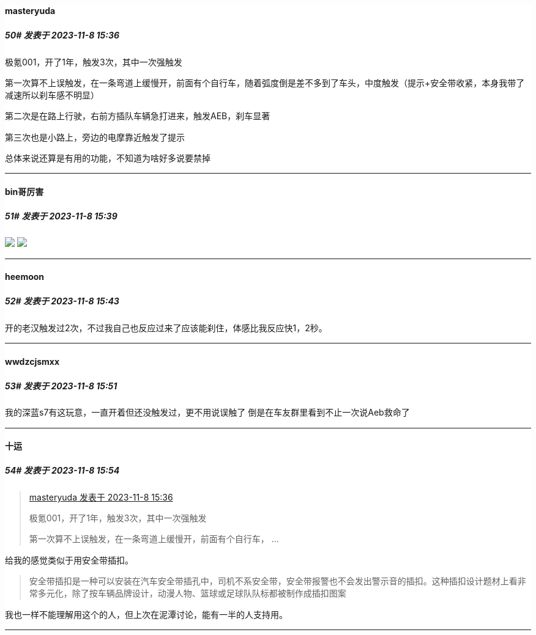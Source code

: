 ####  masteryuda  
##### 50#       发表于 2023-11-8 15:36

极氪001，开了1年，触发3次，其中一次强触发

第一次算不上误触发，在一条弯道上缓慢开，前面有个自行车，随着弧度倒是差不多到了车头，中度触发（提示+安全带收紧，本身我带了减速所以刹车感不明显）

第二次是在路上行驶，右前方插队车辆急打进来，触发AEB，刹车显著

第三次也是小路上，旁边的电摩靠近触发了提示

总体来说还算是有用的功能，不知道为啥好多说要禁掉

*****

####  bin哥厉害  
##### 51#       发表于 2023-11-8 15:39

<img src="https://p.sda1.dev/14/30228371faa4cb27698915eeb1310a75/CMP_20231108153919463.jpg" referrerpolicy="no-referrer">

<img src="https://static.saraba1st.com/image/smiley/face2017/018.png" referrerpolicy="no-referrer">

*****

####  heemoon  
##### 52#       发表于 2023-11-8 15:43

开的老汉触发过2次，不过我自己也反应过来了应该能刹住，体感比我反应快1，2秒。

*****

####  wwdzcjsmxx  
##### 53#       发表于 2023-11-8 15:51

我的深蓝s7有这玩意，一直开着但还没触发过，更不用说误触了
倒是在车友群里看到不止一次说Aeb救命了

*****

####  十运  
##### 54#       发表于 2023-11-8 15:54

<blockquote><a href="httphttps://bbs.saraba1st.com/2b/forum.php?mod=redirect&amp;goto=findpost&amp;pid=62980917&amp;ptid=2159915" target="_blank">masteryuda 发表于 2023-11-8 15:36</a>

极氪001，开了1年，触发3次，其中一次强触发

第一次算不上误触发，在一条弯道上缓慢开，前面有个自行车， ...</blockquote>
给我的感觉类似于用安全带插扣。
 <blockquote>安全带插扣是一种可以安装在汽车安全带插孔中，司机不系安全带，安全带报警也不会发出警示音的插扣。这种插扣设计题材上看非常多元化，除了按车辆品牌设计，动漫人物、篮球或足球队队标都被制作成插扣图案</blockquote>

我也一样不能理解用这个的人，但上次在泥潭讨论，能有一半的人支持用。

*****

